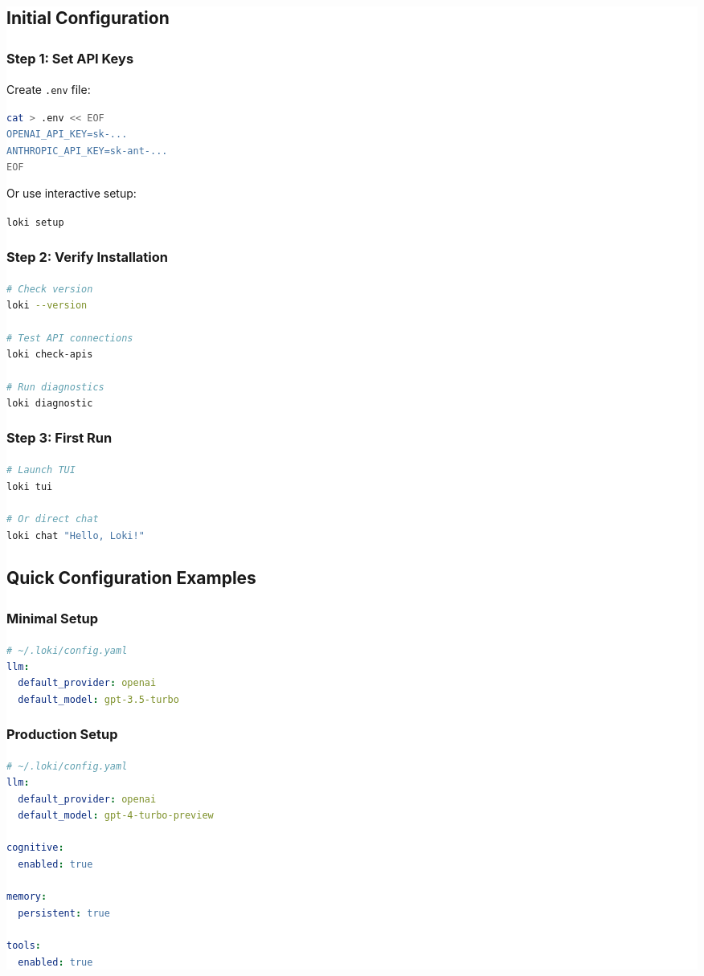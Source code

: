 ## Initial Configuration

### Step 1: Set API Keys

Create `.env` file:
```bash
cat > .env << EOF
OPENAI_API_KEY=sk-...
ANTHROPIC_API_KEY=sk-ant-...
EOF
```

Or use interactive setup:
```bash
loki setup
```

### Step 2: Verify Installation

```bash
# Check version
loki --version

# Test API connections
loki check-apis

# Run diagnostics
loki diagnostic
```

### Step 3: First Run

```bash
# Launch TUI
loki tui

# Or direct chat
loki chat "Hello, Loki!"
```

## Quick Configuration Examples

### Minimal Setup
```yaml
# ~/.loki/config.yaml
llm:
  default_provider: openai
  default_model: gpt-3.5-turbo
```

### Production Setup
```yaml
# ~/.loki/config.yaml
llm:
  default_provider: openai
  default_model: gpt-4-turbo-preview
  
cognitive:
  enabled: true
  
memory:
  persistent: true
  
tools:
  enabled: true
```